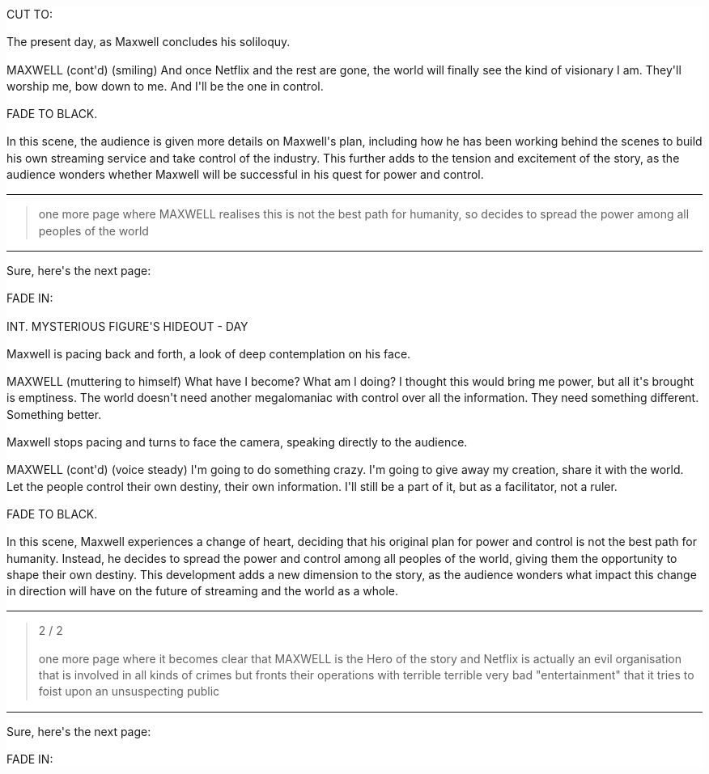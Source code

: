 CUT TO:

The present day, as Maxwell concludes his soliloquy.

MAXWELL (cont'd) (smiling) And once Netflix and the rest are gone, the world will finally see the kind of visionary I am. They'll worship me, bow down to me. And I'll be the one in control.

FADE TO BLACK.

In this scene, the audience is given more details on Maxwell's plan, including how he has been working behind the scenes to build his own streaming service and take control of the industry. This further adds to the tension and excitement of the story, as the audience wonders whether Maxwell will be successful in his quest for power and control.

---

> one more page where MAXWELL realises this is not the best path for humanity, so decides to spread the power among all peoples of the world

---

Sure, here's the next page:

FADE IN:

INT. MYSTERIOUS FIGURE'S HIDEOUT - DAY

Maxwell is pacing back and forth, a look of deep contemplation on his face.

MAXWELL (muttering to himself) What have I become? What am I doing? I thought this would bring me power, but all it's brought is emptiness. The world doesn't need another megalomaniac with control over all the information. They need something different. Something better.

Maxwell stops pacing and turns to face the camera, speaking directly to the audience.

MAXWELL (cont'd) (voice steady) I'm going to do something crazy. I'm going to give away my creation, share it with the world. Let the people control their own destiny, their own information. I'll still be a part of it, but as a facilitator, not a ruler.

FADE TO BLACK.

In this scene, Maxwell experiences a change of heart, deciding that his original plan for power and control is not the best path for humanity. Instead, he decides to spread the power and control among all peoples of the world, giving them the opportunity to shape their own destiny. This development adds a new dimension to the story, as the audience wonders what impact this change in direction will have on the future of streaming and the world as a whole.

---

> 2 / 2
> 
> one more page where it becomes clear that MAXWELL is the Hero of the story and Netflix is actually an evil organisation that is involved in all kinds of crimes but fronts their operations with terrible terrible very bad "entertainment" that it tries to foist upon an unsuspecting public

---

Sure, here's the next page:

FADE IN:
